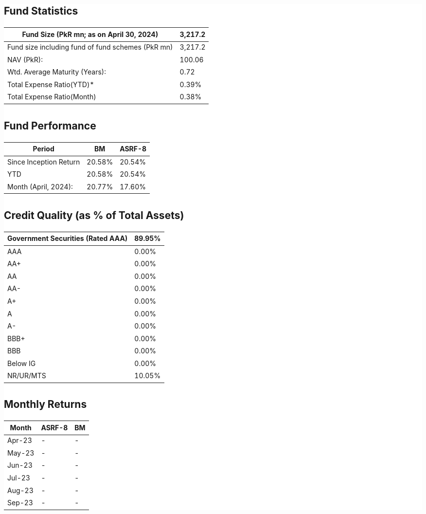 ## Fund Statistics

| Fund Size (PkR mn; as on April 30, 2024)          | 3,217.2 |
| ------------------------------------------------- | ------- |
| Fund size including fund of fund schemes (PkR mn) | 3,217.2 |
| NAV (PkR):                                        | 100.06  |
| Wtd. Average Maturity (Years):                    | 0.72    |
| Total Expense Ratio(YTD)\*                        | 0.39%   |
| Total Expense Ratio(Month)                        | 0.38%   |

## Fund Performance

| Period                 | BM     | ASRF-8 |
| ---------------------- | ------ | ------ |
| Since Inception Return | 20.58% | 20.54% |
| YTD                    | 20.58% | 20.54% |
| Month (April, 2024):   | 20.77% | 17.60% |

## Credit Quality (as % of Total Assets)

| Government Securities (Rated AAA) | 89.95% |
| --------------------------------- | ------ |
| AAA                               | 0.00%  |
| AA+                               | 0.00%  |
| AA                                | 0.00%  |
| AA-                               | 0.00%  |
| A+                                | 0.00%  |
| A                                 | 0.00%  |
| A-                                | 0.00%  |
| BBB+                              | 0.00%  |
| BBB                               | 0.00%  |
| Below IG                          | 0.00%  |
| NR/UR/MTS                         | 10.05% |

## Monthly Returns

| Month  | ASRF-8 | BM     |
| ------ | ------ | ------ |
| Apr-23 | -      | -      |
| May-23 | -      | -      |
| Jun-23 | -      | -      |
| Jul-23 | -      | -      |
| Aug-23 | -      | -      |
| Sep-23 | -      | -      |
